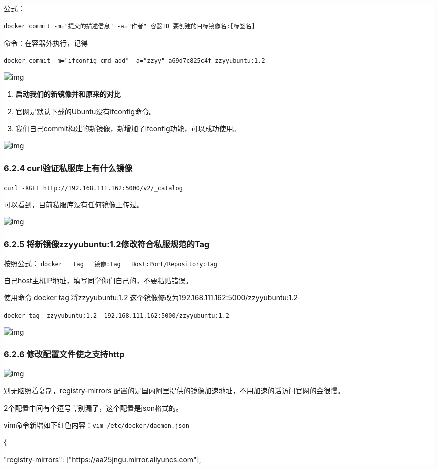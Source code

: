 公式：

```
docker commit -m="提交的描述信息" -a="作者" 容器ID 要创建的目标镜像名:[标签名]
```

命令：在容器外执行，记得

```
docker commit -m="ifconfig cmd add" -a="zzyy" a69d7c825c4f zzyyubuntu:1.2
```

![img](https://cdn.nlark.com/yuque/0/2022/png/27791237/1658140814745-9a6cf515-820d-4691-9476-851c5d33824f.png)

1. **启动我们的新镜像并和原来的对比**

1. 官网是默认下载的Ubuntu没有ifconfig命令。
2. 我们自己commit构建的新镜像，新增加了ifconfig功能，可以成功使用。

![img](https://cdn.nlark.com/yuque/0/2022/png/27791237/1658140903228-f2f55e73-53bd-49e7-be3e-4d550b27cce1.png)

### 6.2.4 curl验证私服库上有什么镜像

```
curl -XGET http://192.168.111.162:5000/v2/_catalog
```

可以看到，目前私服库没有任何镜像上传过。

![img](https://cdn.nlark.com/yuque/0/2022/png/27791237/1658141032605-48d1e492-bfbf-46fd-81e1-cad973215f2a.png)

### 6.2.5 将新镜像zzyyubuntu:1.2修改符合私服规范的Tag

按照公式： `docker   tag   镜像:Tag   Host:Port/Repository:Tag`

自己host主机IP地址，填写同学你们自己的，不要粘贴错误。

使用命令 docker tag 将zzyyubuntu:1.2 这个镜像修改为192.168.111.162:5000/zzyyubuntu:1.2

```
docker tag  zzyyubuntu:1.2  192.168.111.162:5000/zzyyubuntu:1.2
```

![img](https://cdn.nlark.com/yuque/0/2022/png/27791237/1658141064520-1a2b1710-ec76-4ad0-a8b5-33c4594d258a.png)

### 6.2.6 修改配置文件使之支持http

![img](https://cdn.nlark.com/yuque/0/2022/png/27791237/1658141072463-038196d4-b032-471a-bd38-29c9ac5f53a5.png)

别无脑照着复制，registry-mirrors 配置的是国内阿里提供的镜像加速地址，不用加速的话访问官网的会很慢。

2个配置中间有个逗号 ','别漏了，这个配置是json格式的。

vim命令新增如下红色内容：`vim /etc/docker/daemon.json`

{

  "registry-mirrors": ["https://aa25jngu.mirror.aliyuncs.com"],
